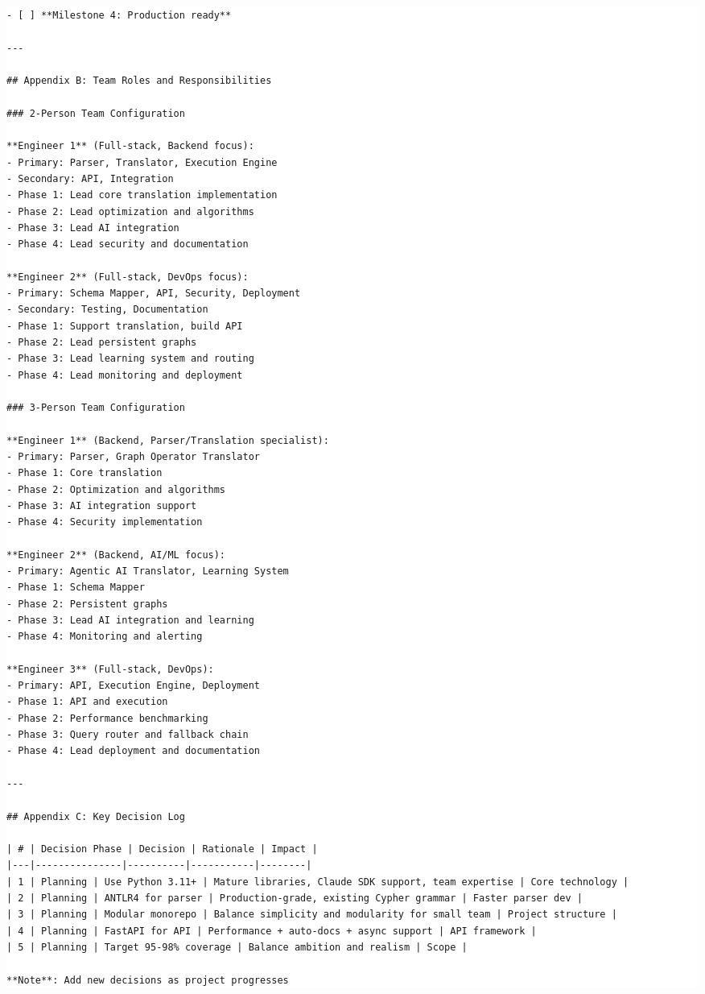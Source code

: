 ```
- [ ] **Milestone 4: Production ready**

---

## Appendix B: Team Roles and Responsibilities

### 2-Person Team Configuration

**Engineer 1** (Full-stack, Backend focus):
- Primary: Parser, Translator, Execution Engine
- Secondary: API, Integration
- Phase 1: Lead core translation implementation
- Phase 2: Lead optimization and algorithms
- Phase 3: Lead AI integration
- Phase 4: Lead security and documentation

**Engineer 2** (Full-stack, DevOps focus):
- Primary: Schema Mapper, API, Security, Deployment
- Secondary: Testing, Documentation
- Phase 1: Support translation, build API
- Phase 2: Lead persistent graphs
- Phase 3: Lead learning system and routing
- Phase 4: Lead monitoring and deployment

### 3-Person Team Configuration

**Engineer 1** (Backend, Parser/Translation specialist):
- Primary: Parser, Graph Operator Translator
- Phase 1: Core translation
- Phase 2: Optimization and algorithms
- Phase 3: AI integration support
- Phase 4: Security implementation

**Engineer 2** (Backend, AI/ML focus):
- Primary: Agentic AI Translator, Learning System
- Phase 1: Schema Mapper
- Phase 2: Persistent graphs
- Phase 3: Lead AI integration and learning
- Phase 4: Monitoring and alerting

**Engineer 3** (Full-stack, DevOps):
- Primary: API, Execution Engine, Deployment
- Phase 1: API and execution
- Phase 2: Performance benchmarking
- Phase 3: Query router and fallback chain
- Phase 4: Lead deployment and documentation

---

## Appendix C: Key Decision Log

| # | Decision Phase | Decision | Rationale | Impact |
|---|---------------|----------|-----------|--------|
| 1 | Planning | Use Python 3.11+ | Mature libraries, Claude SDK support, team expertise | Core technology |
| 2 | Planning | ANTLR4 for parser | Production-grade, existing Cypher grammar | Faster parser dev |
| 3 | Planning | Modular monorepo | Balance simplicity and modularity for small team | Project structure |
| 4 | Planning | FastAPI for API | Performance + auto-docs + async support | API framework |
| 5 | Planning | Target 95-98% coverage | Balance ambition and realism | Scope |

**Note**: Add new decisions as project progresses
```